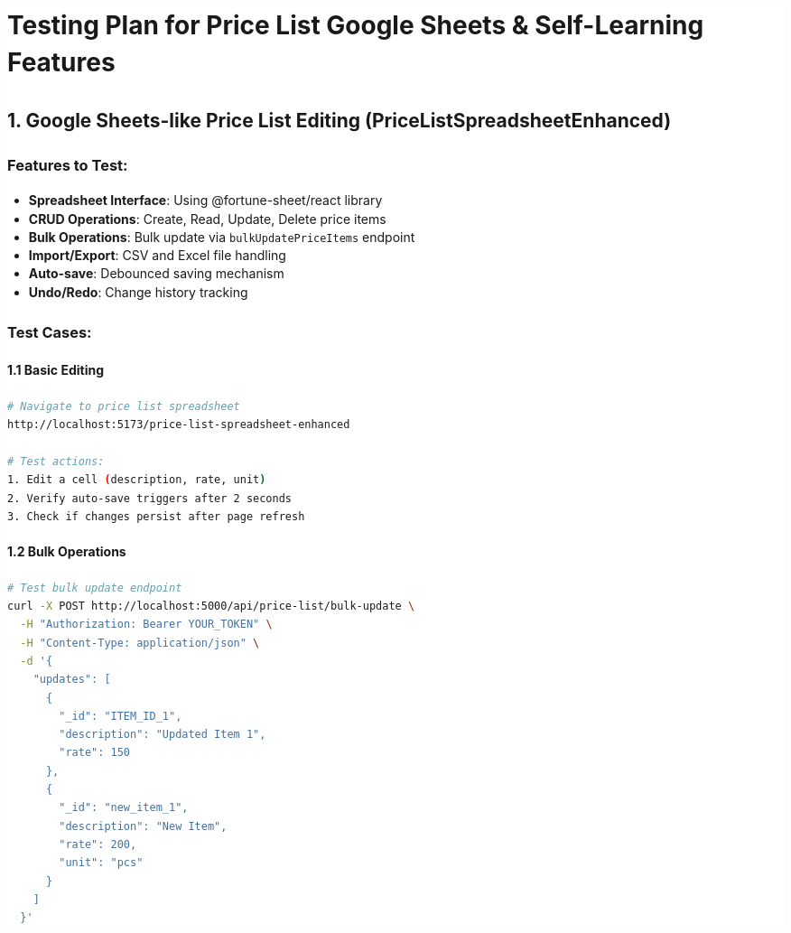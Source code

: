 # Testing Plan for Price List Google Sheets & Self-Learning Features

## 1. Google Sheets-like Price List Editing (PriceListSpreadsheetEnhanced)

### Features to Test:
- **Spreadsheet Interface**: Using @fortune-sheet/react library
- **CRUD Operations**: Create, Read, Update, Delete price items
- **Bulk Operations**: Bulk update via `bulkUpdatePriceItems` endpoint
- **Import/Export**: CSV and Excel file handling
- **Auto-save**: Debounced saving mechanism
- **Undo/Redo**: Change history tracking

### Test Cases:

#### 1.1 Basic Editing
```bash
# Navigate to price list spreadsheet
http://localhost:5173/price-list-spreadsheet-enhanced

# Test actions:
1. Edit a cell (description, rate, unit)
2. Verify auto-save triggers after 2 seconds
3. Check if changes persist after page refresh
```

#### 1.2 Bulk Operations
```bash
# Test bulk update endpoint
curl -X POST http://localhost:5000/api/price-list/bulk-update \
  -H "Authorization: Bearer YOUR_TOKEN" \
  -H "Content-Type: application/json" \
  -d '{
    "updates": [
      {
        "_id": "ITEM_ID_1",
        "description": "Updated Item 1",
        "rate": 150
      },
      {
        "_id": "new_item_1",
        "description": "New Item",
        "rate": 200,
        "unit": "pcs"
      }
    ]
  }'
```
